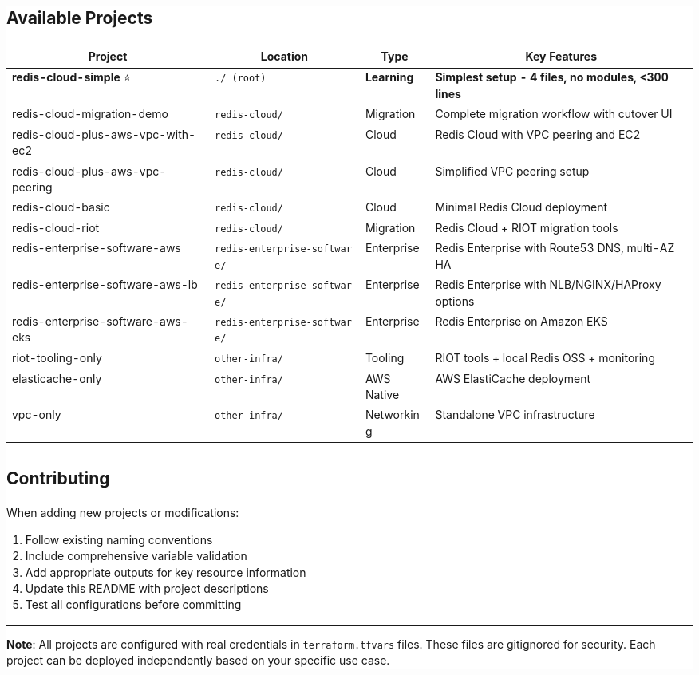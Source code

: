 ## Available Projects

| Project | Location | Type | Key Features |
|---------|----------|------|--------------|
| **redis-cloud-simple** ⭐ | `./ (root)` | **Learning** | **Simplest setup - 4 files, no modules, <300 lines** |
| redis-cloud-migration-demo | `redis-cloud/` | Migration | Complete migration workflow with cutover UI |
| redis-cloud-plus-aws-vpc-with-ec2 | `redis-cloud/` | Cloud | Redis Cloud with VPC peering and EC2 |
| redis-cloud-plus-aws-vpc-peering | `redis-cloud/` | Cloud | Simplified VPC peering setup |
| redis-cloud-basic | `redis-cloud/` | Cloud | Minimal Redis Cloud deployment |
| redis-cloud-riot | `redis-cloud/` | Migration | Redis Cloud + RIOT migration tools |
| redis-enterprise-software-aws | `redis-enterprise-software/` | Enterprise | Redis Enterprise with Route53 DNS, multi-AZ HA |
| redis-enterprise-software-aws-lb | `redis-enterprise-software/` | Enterprise | Redis Enterprise with NLB/NGINX/HAProxy options |
| redis-enterprise-software-aws-eks | `redis-enterprise-software/` | Enterprise | Redis Enterprise on Amazon EKS |
| riot-tooling-only | `other-infra/` | Tooling | RIOT tools + local Redis OSS + monitoring |
| elasticache-only | `other-infra/` | AWS Native | AWS ElastiCache deployment |
| vpc-only | `other-infra/` | Networking | Standalone VPC infrastructure |

## Contributing

When adding new projects or modifications:
1. Follow existing naming conventions
2. Include comprehensive variable validation
3. Add appropriate outputs for key resource information
4. Update this README with project descriptions
5. Test all configurations before committing

---

**Note**: All projects are configured with real credentials in `terraform.tfvars` files. These files are gitignored for security. Each project can be deployed independently based on your specific use case.